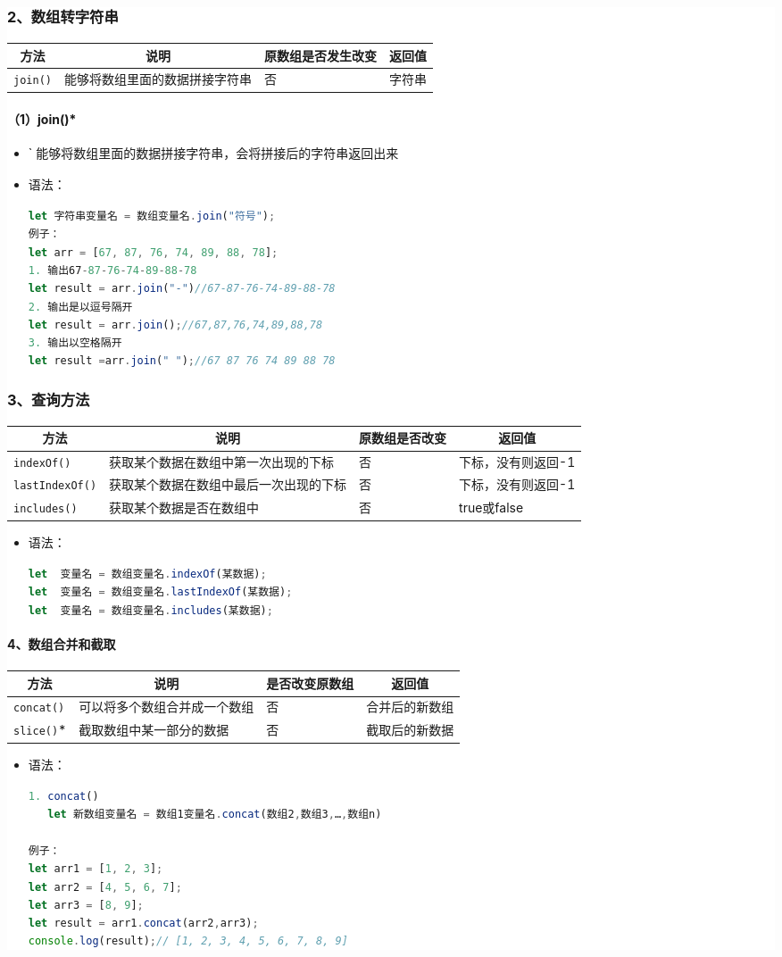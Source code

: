 ### 2、数组转字符串

| 方法     | 说明                           | 原数组是否发生改变 | 返回值 |
| -------- | ------------------------------ | ------------------ | ------ |
| `join()` | 能够将数组里面的数据拼接字符串 | 否                 | 字符串 |

#### （1）join()*

- ` 能够将数组里面的数据拼接字符串，会将拼接后的字符串返回出来

- 语法：

  ```javascript
  let 字符串变量名 = 数组变量名.join("符号");
  例子：
  let arr = [67, 87, 76, 74, 89, 88, 78];
  1. 输出67-87-76-74-89-88-78
  let result = arr.join("-")//67-87-76-74-89-88-78
  2. 输出是以逗号隔开
  let result = arr.join();//67,87,76,74,89,88,78
  3. 输出以空格隔开
  let result =arr.join(" ");//67 87 76 74 89 88 78
  ```

### 3、查询方法

| 方法            | 说明                                   | 原数组是否改变 | 返回值             |
| --------------- | -------------------------------------- | -------------- | ------------------ |
| `indexOf()`     | 获取某个数据在数组中第一次出现的下标   | 否             | 下标，没有则返回-1 |
| `lastIndexOf()` | 获取某个数据在数组中最后一次出现的下标 | 否             | 下标，没有则返回-1 |
| `includes()`    | 获取某个数据是否在数组中               | 否             | true或false        |

- 语法：

  ```javascript
  let  变量名 = 数组变量名.indexOf(某数据);
  let  变量名 = 数组变量名.lastIndexOf(某数据);
  let  变量名 = 数组变量名.includes(某数据);
  ```

#### 4、数组合并和截取

| 方法       | 说明                         | 是否改变原数组 | 返回值         |
| ---------- | ---------------------------- | -------------- | -------------- |
| `concat()` | 可以将多个数组合并成一个数组 | 否             | 合并后的新数组 |
| `slice()`* | 截取数组中某一部分的数据     | 否             | 截取后的新数据 |

- 语法：

  ```javascript
  1. concat()
     let 新数组变量名 = 数组1变量名.concat(数组2,数组3,…,数组n)
  
  例子：
  let arr1 = [1, 2, 3];
  let arr2 = [4, 5, 6, 7];
  let arr3 = [8, 9];
  let result = arr1.concat(arr2,arr3);
  console.log(result);// [1, 2, 3, 4, 5, 6, 7, 8, 9]
  ```
